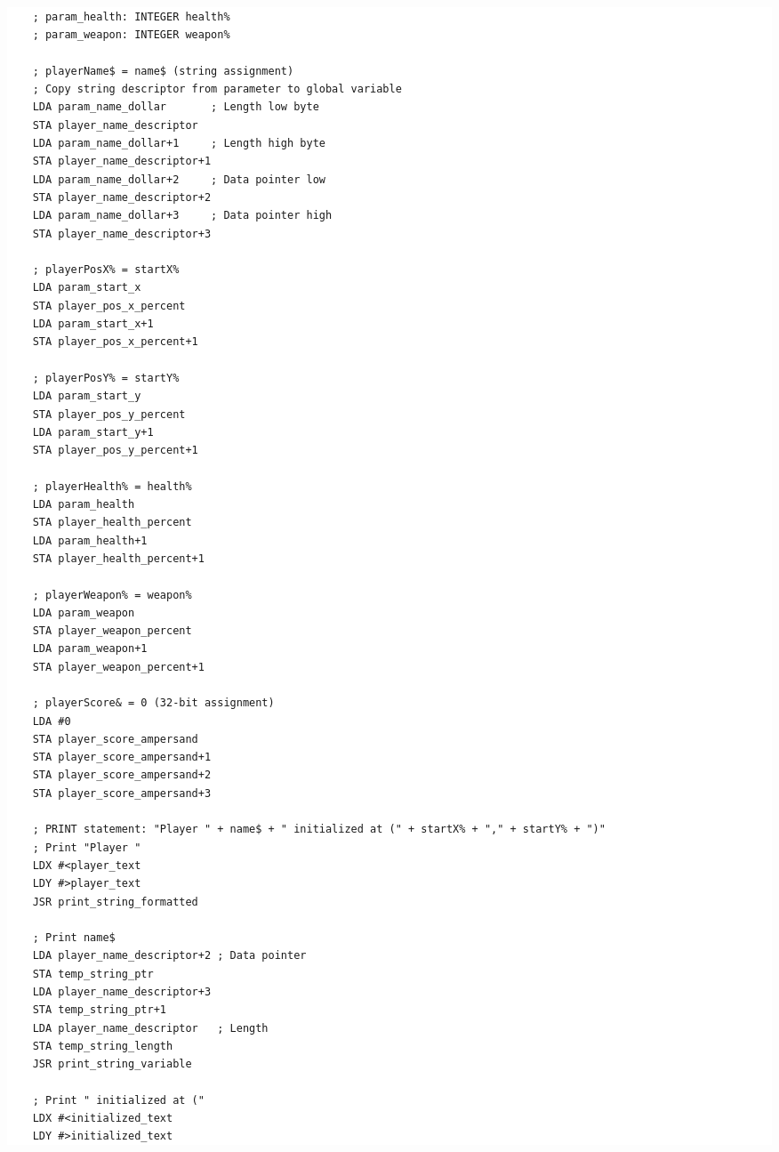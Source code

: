 ```assembly
    ; param_health: INTEGER health%
    ; param_weapon: INTEGER weapon%
    
    ; playerName$ = name$ (string assignment)
    ; Copy string descriptor from parameter to global variable
    LDA param_name_dollar       ; Length low byte
    STA player_name_descriptor
    LDA param_name_dollar+1     ; Length high byte
    STA player_name_descriptor+1
    LDA param_name_dollar+2     ; Data pointer low
    STA player_name_descriptor+2
    LDA param_name_dollar+3     ; Data pointer high
    STA player_name_descriptor+3
    
    ; playerPosX% = startX%
    LDA param_start_x
    STA player_pos_x_percent
    LDA param_start_x+1
    STA player_pos_x_percent+1
    
    ; playerPosY% = startY%
    LDA param_start_y
    STA player_pos_y_percent
    LDA param_start_y+1
    STA player_pos_y_percent+1
    
    ; playerHealth% = health%
    LDA param_health
    STA player_health_percent
    LDA param_health+1
    STA player_health_percent+1
    
    ; playerWeapon% = weapon%
    LDA param_weapon
    STA player_weapon_percent
    LDA param_weapon+1
    STA player_weapon_percent+1
    
    ; playerScore& = 0 (32-bit assignment)
    LDA #0
    STA player_score_ampersand
    STA player_score_ampersand+1
    STA player_score_ampersand+2
    STA player_score_ampersand+3
    
    ; PRINT statement: "Player " + name$ + " initialized at (" + startX% + "," + startY% + ")"
    ; Print "Player "
    LDX #<player_text
    LDY #>player_text
    JSR print_string_formatted
    
    ; Print name$
    LDA player_name_descriptor+2 ; Data pointer
    STA temp_string_ptr
    LDA player_name_descriptor+3
    STA temp_string_ptr+1
    LDA player_name_descriptor   ; Length
    STA temp_string_length
    JSR print_string_variable
    
    ; Print " initialized at ("
    LDX #<initialized_text
    LDY #>initialized_text
```